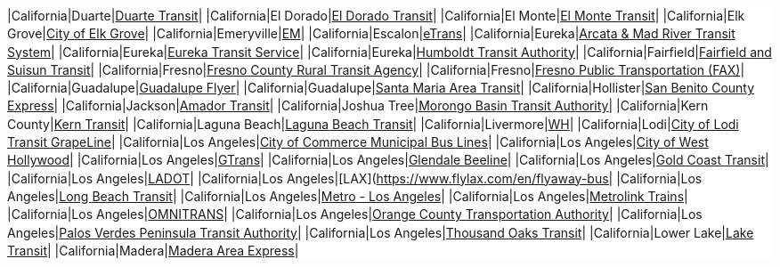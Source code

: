 |California|Duarte|[Duarte Transit](https://www.accessduarte.com/dept/admin/transit_division/default.htm)| 
|California|El Dorado|[El Dorado Transit](https://www.eldoradotransit.com/?referrer=gtfs)| 
|California|El Monte|[El Monte Transit](https://www.ci.el-monte.ca.us/Government/PublicWorks/Transportation.aspx)| 
|California|Elk Grove|[City of Elk Grove](https://www.elkgrovecity.org/residents/transportation/transit_e-tran/new_route_information/)| 
|California|Emeryville|[EM](https://www.emerygoround.com)| 
|California|Escalon|[eTrans](http://cityofescalon.org/cms/one.aspx?pageId=13056687)| 
|California|Eureka|[Arcata & Mad River Transit System](https://www.arcatatransit.org/?referrer=gtfs)| 
|California|Eureka|[Eureka Transit Service](https://www.eurekatransit.org/?referrer=gtfs)| 
|California|Eureka|[Humboldt Transit Authority](https://www.redwoodtransit.org/?referrer=gtfs)| 
|California|Fairfield|[Fairfield and Suisun Transit](https://www.fasttransit.org/)| 
|California|Fresno|[Fresno County Rural Transit Agency](http://www.ruraltransit.org/)| 
|California|Fresno|[Fresno Public Transportation (FAX)](https://www.fresno.gov/transportation/fax/)| 
|California|Guadalupe|[Guadalupe Flyer](https://www.cityofsantamaria.org/home/showdocument?id=11840)| 
|California|Guadalupe|[Santa Maria Area Transit](https://www.cityofsantamaria.org/home/showdocument?id=6159)| 
|California|Hollister|[San Benito County Express](https://www.SanBenitoCountyExpress.org/)| 
|California|Jackson|[Amador Transit](https://amadortransit.com/)| 
|California|Joshua Tree|[Morongo Basin Transit Authority](https://www.mbtabus.com/)| 
|California|Kern County|[Kern Transit](https://kerntransit.org/?referrer=gtfs)| 
|California|Laguna Beach|[Laguna Beach Transit](https://www.lagunabeachcity.net/cityhall/transit_and_trolleys/)| 
|California|Livermore|[WH](https://www.wheelsbus.com)| 
|California|Lodi|[City of Lodi Transit GrapeLine](http://www.lodi.gov/transit)| 
|California|Los Angeles|[City of Commerce Municipal Bus Lines](https://www.ci.commerce.ca.us/index.aspx?NID=90)| 
|California|Los Angeles|[City of West Hollywood](https://www.weho.org)| 
|California|Los Angeles|[GTrans](http://ridegtrans.com/)| 
|California|Los Angeles|[Glendale Beeline](https://glendalebeeline.com/)| 
|California|Los Angeles|[Gold Coast Transit](https://www.goldcoasttransit.org)| 
|California|Los Angeles|[LADOT](https://www.ladottransit.com)| 
|California|Los Angeles|[LAX](https://www.flylax.com/en/flyaway-bus| 
|California|Los Angeles|[Long Beach Transit](https://ridelbt.com/)| 
|California|Los Angeles|[Metro - Los Angeles](https://www.metro.net)| 
|California|Los Angeles|[Metrolink Trains](https://www.metrolinktrains.com)| 
|California|Los Angeles|[OMNITRANS](https://www.omnitrans.org)| 
|California|Los Angeles|[Orange County Transportation Authority](https://www.octa.net/Bus-Transit/Overview)| 
|California|Los Angeles|[Palos Verdes Peninsula Transit Authority](http://www.palosverdes.com/pvtransit/)| 
|California|Los Angeles|[Thousand Oaks Transit](https://www.toaks.org/departments/public-works/transit)| 
|California|Lower Lake|[Lake Transit](https://www.laketransit.org/)| 
|California|Madera|[Madera Area Express](http://www.maderactc.org/public-transit/?referrer=gtfs)| 